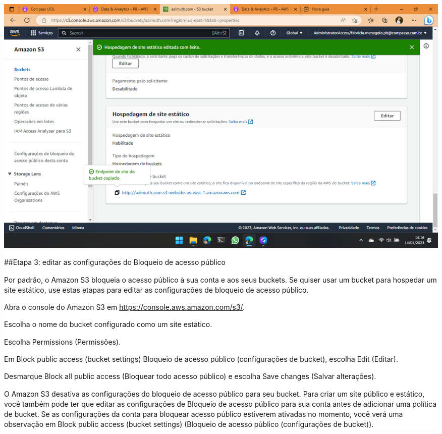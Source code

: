 ![Screenshot](https://github.com/FabricioMenegolo/Compasso/blob/main/Azimute/Sprint_6/assets/Sprint6%20(4).png)

##Etapa 3: editar as configurações do Bloqueio de acesso público

Por padrão, o Amazon S3 bloqueia o acesso público à sua conta e aos seus buckets. Se quiser usar um bucket para hospedar um site estático, use estas etapas para editar as configurações de bloqueio de acesso público.

Abra o console do Amazon S3 em https://console.aws.amazon.com/s3/.

Escolha o nome do bucket configurado como um site estático.

Escolha Permissions (Permissões).

Em Block public access (bucket settings) Bloqueio de acesso público (configurações de bucket), escolha Edit (Editar).

Desmarque Block all public access (Bloquear todo acesso público) e escolha Save changes (Salvar alterações).

O Amazon S3 desativa as configurações do bloqueio de acesso público para seu bucket. Para criar um site público e estático, você também pode ter que editar as configurações de Bloqueio de acesso público para sua conta antes de adicionar uma política de bucket. Se as configurações da conta para bloquear acesso público estiverem ativadas no momento, você verá uma observação em Block public access (bucket settings) (Bloqueio de acesso público (configurações de bucket)).
